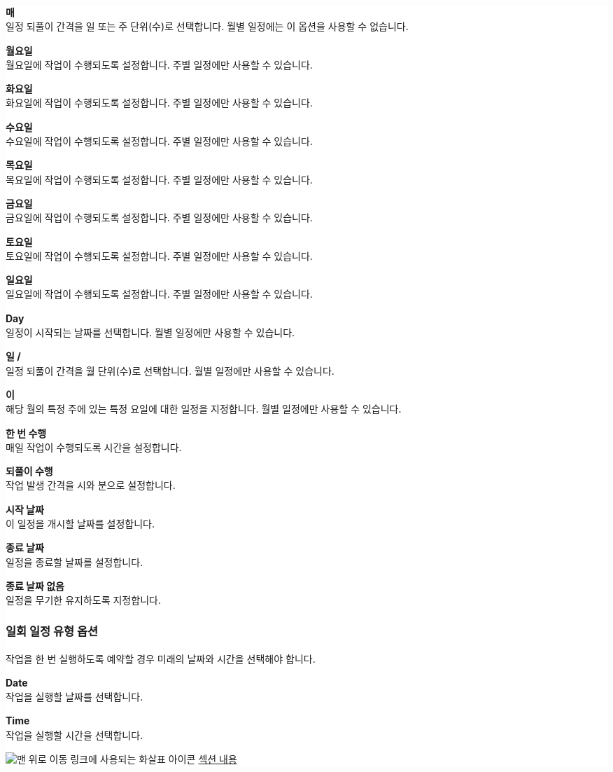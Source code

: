  **매**  
 일정 되풀이 간격을 일 또는 주 단위(수)로 선택합니다. 월별 일정에는 이 옵션을 사용할 수 없습니다.  
  
 **월요일**  
 월요일에 작업이 수행되도록 설정합니다. 주별 일정에만 사용할 수 있습니다.  
  
 **화요일**  
 화요일에 작업이 수행되도록 설정합니다. 주별 일정에만 사용할 수 있습니다.  
  
 **수요일**  
 수요일에 작업이 수행되도록 설정합니다. 주별 일정에만 사용할 수 있습니다.  
  
 **목요일**  
 목요일에 작업이 수행되도록 설정합니다. 주별 일정에만 사용할 수 있습니다.  
  
 **금요일**  
 금요일에 작업이 수행되도록 설정합니다. 주별 일정에만 사용할 수 있습니다.  
  
 **토요일**  
 토요일에 작업이 수행되도록 설정합니다. 주별 일정에만 사용할 수 있습니다.  
  
 **일요일**  
 일요일에 작업이 수행되도록 설정합니다. 주별 일정에만 사용할 수 있습니다.  
  
 **Day**  
 일정이 시작되는 날짜를 선택합니다. 월별 일정에만 사용할 수 있습니다.  
  
 **일 /**  
 일정 되풀이 간격을 월 단위(수)로 선택합니다. 월별 일정에만 사용할 수 있습니다.  
  
 **이**  
 해당 월의 특정 주에 있는 특정 요일에 대한 일정을 지정합니다. 월별 일정에만 사용할 수 있습니다.  
  
 **한 번 수행**  
 매일 작업이 수행되도록 시간을 설정합니다.  
  
 **되풀이 수행**  
 작업 발생 간격을 시와 분으로 설정합니다.  
  
 **시작 날짜**  
 이 일정을 개시할 날짜를 설정합니다.  
  
 **종료 날짜**  
 일정을 종료할 날짜를 설정합니다.  
  
 **종료 날짜 없음**  
 일정을 무기한 유지하도록 지정합니다.  
  
### <a name="one-time-schedule-types-options"></a>일회 일정 유형 옵션  
 작업을 한 번 실행하도록 예약할 경우 미래의 날짜와 시간을 선택해야 합니다.  
  
 **Date**  
 작업을 실행할 날짜를 선택합니다.  
  
 **Time**  
 작업을 실행할 시간을 선택합니다.  
  
 ![맨 위로 이동 링크에 사용되는 화살표 아이콘](../../analysis-services/instances/media/uparrow16x16.gif "맨 위로 이동 링크에 사용되는 화살표 아이콘") [섹션 내용](#Top)  
  
